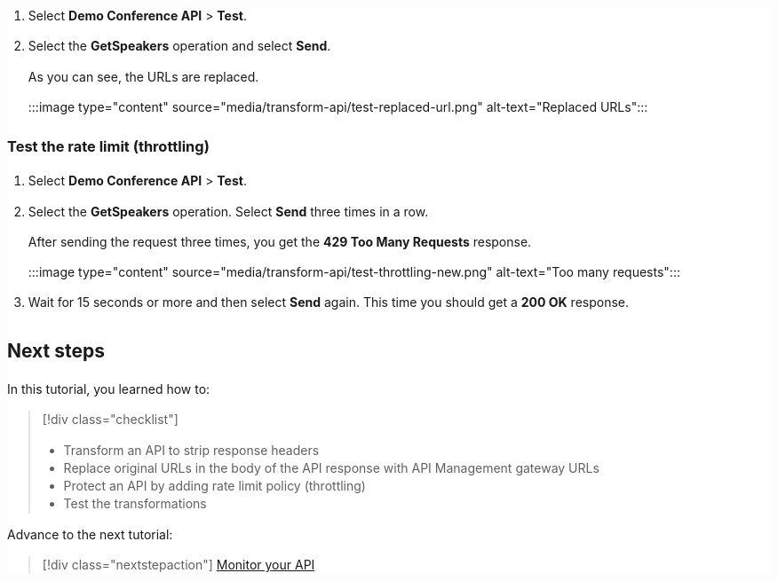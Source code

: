 1. Select **Demo Conference API** > **Test**.
1. Select the **GetSpeakers** operation and select **Send**.

    As you can see, the URLs are replaced.

    :::image type="content" source="media/transform-api/test-replaced-url.png" alt-text="Replaced URLs":::

### Test the rate limit (throttling)

1. Select **Demo Conference API** > **Test**.
1. Select the **GetSpeakers** operation. Select **Send** three times in a row.

    After sending the request three times, you get the **429 Too Many Requests** response.

    :::image type="content" source="media/transform-api/test-throttling-new.png" alt-text="Too many requests":::

1. Wait for 15 seconds or more and then select **Send** again. This time you should get a **200 OK** response.

## Next steps

In this tutorial, you learned how to:

> [!div class="checklist"]
>
> * Transform an API to strip response headers
> * Replace original URLs in the body of the API response with API Management gateway URLs
> * Protect an API by adding rate limit policy (throttling)
> * Test the transformations

Advance to the next tutorial:

> [!div class="nextstepaction"]
> [Monitor your API](api-management-howto-use-azure-monitor.md)

